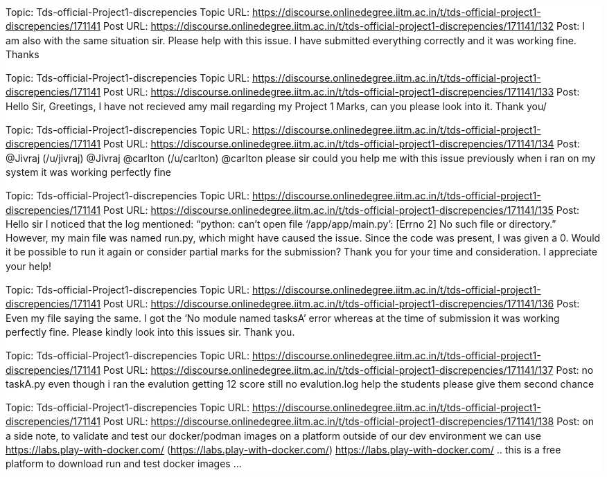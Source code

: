 Topic: Tds-official-Project1-discrepencies
Topic URL: https://discourse.onlinedegree.iitm.ac.in/t/tds-official-project1-discrepencies/171141
Post URL: https://discourse.onlinedegree.iitm.ac.in/t/tds-official-project1-discrepencies/171141/132
Post:  I am also with the same situation sir. Please help with this issue. I have submitted everything correctly and it was working fine. Thanks 

Topic: Tds-official-Project1-discrepencies
Topic URL: https://discourse.onlinedegree.iitm.ac.in/t/tds-official-project1-discrepencies/171141
Post URL: https://discourse.onlinedegree.iitm.ac.in/t/tds-official-project1-discrepencies/171141/133
Post:  Hello Sir, 
 Greetings, 
 I have not recieved amy mail regarding my Project 1 Marks, can you please look into it. 
 Thank you/ 

Topic: Tds-official-Project1-discrepencies
Topic URL: https://discourse.onlinedegree.iitm.ac.in/t/tds-official-project1-discrepencies/171141
Post URL: https://discourse.onlinedegree.iitm.ac.in/t/tds-official-project1-discrepencies/171141/134
Post:  @Jivraj (/u/jivraj) @Jivraj   @carlton (/u/carlton) @carlton  please sir could you help me with this issue previously when i ran on my system it was working perfectly fine 

Topic: Tds-official-Project1-discrepencies
Topic URL: https://discourse.onlinedegree.iitm.ac.in/t/tds-official-project1-discrepencies/171141
Post URL: https://discourse.onlinedegree.iitm.ac.in/t/tds-official-project1-discrepencies/171141/135
Post:  Hello sir 
 I noticed that the log mentioned: 
“python: can’t open file ‘/app/app/main.py’: [Errno 2] No such file or directory.” 
 However, my main file was named run.py, which might have caused the issue. Since the code was present, I was given a 0. Would it be possible to run it again or consider partial marks for the submission? 
 Thank you for your time and consideration. I appreciate your help! 

Topic: Tds-official-Project1-discrepencies
Topic URL: https://discourse.onlinedegree.iitm.ac.in/t/tds-official-project1-discrepencies/171141
Post URL: https://discourse.onlinedegree.iitm.ac.in/t/tds-official-project1-discrepencies/171141/136
Post:  Even my file saying the same. I got the ‘No module named tasksA’ error whereas at the time of submission it was working perfectly fine. Please kindly look into this issues sir. 
Thank you. 

Topic: Tds-official-Project1-discrepencies
Topic URL: https://discourse.onlinedegree.iitm.ac.in/t/tds-official-project1-discrepencies/171141
Post URL: https://discourse.onlinedegree.iitm.ac.in/t/tds-official-project1-discrepencies/171141/137
Post:  no taskA.py even though i ran the evalution getting 12 score still no evalution.log 
help the students please give them second chance 

Topic: Tds-official-Project1-discrepencies
Topic URL: https://discourse.onlinedegree.iitm.ac.in/t/tds-official-project1-discrepencies/171141
Post URL: https://discourse.onlinedegree.iitm.ac.in/t/tds-official-project1-discrepencies/171141/138
Post:  on a side note, to validate and test our docker/podman images on a platform outside of our dev environment we can use  https://labs.play-with-docker.com/ (https://labs.play-with-docker.com/) https://labs.play-with-docker.com/ .. this is a free platform to download run and test docker images … 
